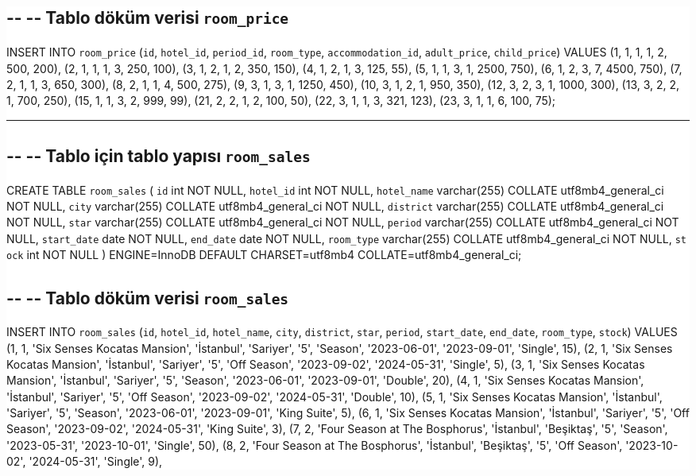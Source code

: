 --
-- Tablo döküm verisi `room_price`
--

INSERT INTO `room_price` (`id`, `hotel_id`, `period_id`, `room_type`, `accommodation_id`, `adult_price`, `child_price`) VALUES
(1, 1, 1, 1, 2, 500, 200),
(2, 1, 1, 1, 3, 250, 100),
(3, 1, 2, 1, 2, 350, 150),
(4, 1, 2, 1, 3, 125, 55),
(5, 1, 1, 3, 1, 2500, 750),
(6, 1, 2, 3, 7, 4500, 750),
(7, 2, 1, 1, 3, 650, 300),
(8, 2, 1, 1, 4, 500, 275),
(9, 3, 1, 3, 1, 1250, 450),
(10, 3, 1, 2, 1, 950, 350),
(12, 3, 2, 3, 1, 1000, 300),
(13, 3, 2, 2, 1, 700, 250),
(15, 1, 1, 3, 2, 999, 99),
(21, 2, 2, 1, 2, 100, 50),
(22, 3, 1, 1, 3, 321, 123),
(23, 3, 1, 1, 6, 100, 75);

-- --------------------------------------------------------

--
-- Tablo için tablo yapısı `room_sales`
--

CREATE TABLE `room_sales` (
`id` int NOT NULL,
`hotel_id` int NOT NULL,
`hotel_name` varchar(255) COLLATE utf8mb4_general_ci NOT NULL,
`city` varchar(255) COLLATE utf8mb4_general_ci NOT NULL,
`district` varchar(255) COLLATE utf8mb4_general_ci NOT NULL,
`star` varchar(255) COLLATE utf8mb4_general_ci NOT NULL,
`period` varchar(255) COLLATE utf8mb4_general_ci NOT NULL,
`start_date` date NOT NULL,
`end_date` date NOT NULL,
`room_type` varchar(255) COLLATE utf8mb4_general_ci NOT NULL,
`stock` int NOT NULL
) ENGINE=InnoDB DEFAULT CHARSET=utf8mb4 COLLATE=utf8mb4_general_ci;

--
-- Tablo döküm verisi `room_sales`
--

INSERT INTO `room_sales` (`id`, `hotel_id`, `hotel_name`, `city`, `district`, `star`, `period`, `start_date`, `end_date`, `room_type`, `stock`) VALUES
(1, 1, 'Six Senses Kocatas Mansion', 'İstanbul', 'Sariyer', '5', 'Season', '2023-06-01', '2023-09-01', 'Single', 15),
(2, 1, 'Six Senses Kocatas Mansion', 'İstanbul', 'Sariyer', '5', 'Off Season', '2023-09-02', '2024-05-31', 'Single', 5),
(3, 1, 'Six Senses Kocatas Mansion', 'İstanbul', 'Sariyer', '5', 'Season', '2023-06-01', '2023-09-01', 'Double', 20),
(4, 1, 'Six Senses Kocatas Mansion', 'İstanbul', 'Sariyer', '5', 'Off Season', '2023-09-02', '2024-05-31', 'Double', 10),
(5, 1, 'Six Senses Kocatas Mansion', 'İstanbul', 'Sariyer', '5', 'Season', '2023-06-01', '2023-09-01', 'King Suite', 5),
(6, 1, 'Six Senses Kocatas Mansion', 'İstanbul', 'Sariyer', '5', 'Off Season', '2023-09-02', '2024-05-31', 'King Suite', 3),
(7, 2, 'Four Season at The Bosphorus', 'İstanbul', 'Beşiktaş', '5', 'Season', '2023-05-31', '2023-10-01', 'Single', 50),
(8, 2, 'Four Season at The Bosphorus', 'İstanbul', 'Beşiktaş', '5', 'Off Season', '2023-10-02', '2024-05-31', 'Single', 9),